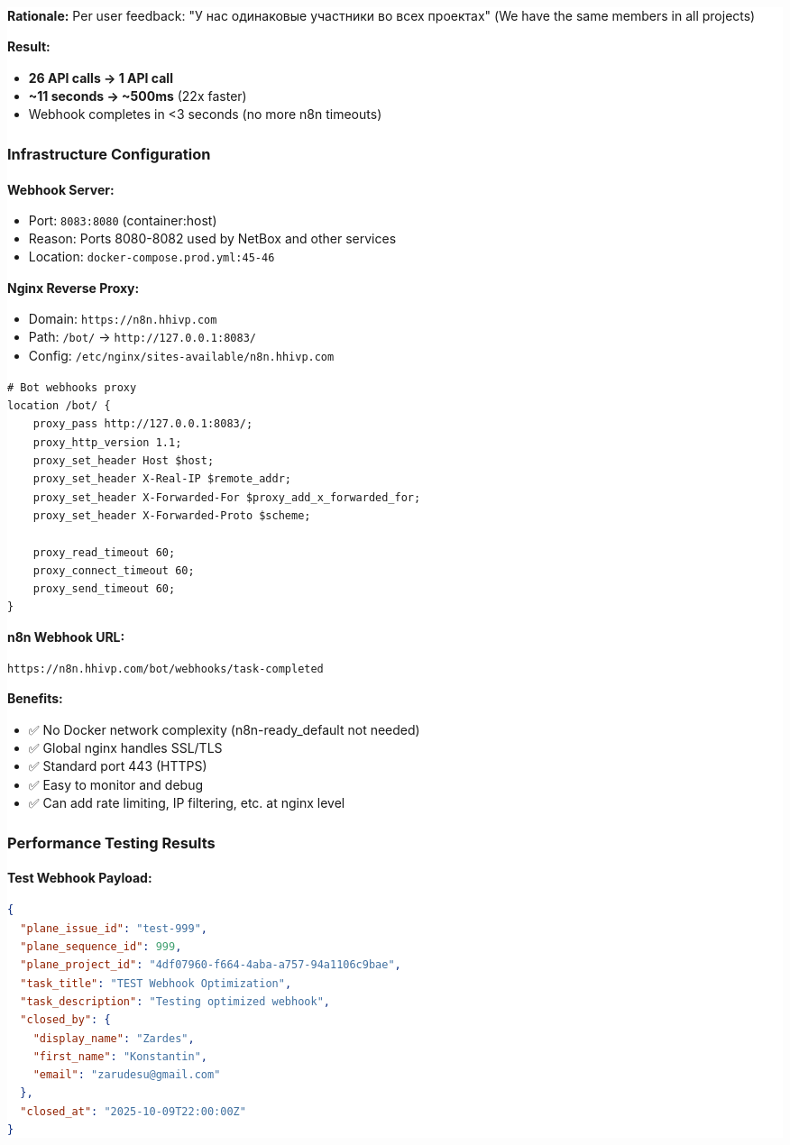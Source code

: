 **Rationale:**
Per user feedback: "У нас одинаковые участники во всех проектах" (We have the same members in all projects)

**Result:**
- **26 API calls → 1 API call**
- **~11 seconds → ~500ms** (22x faster)
- Webhook completes in <3 seconds (no more n8n timeouts)

### Infrastructure Configuration

**Webhook Server:**
- Port: `8083:8080` (container:host)
- Reason: Ports 8080-8082 used by NetBox and other services
- Location: `docker-compose.prod.yml:45-46`

**Nginx Reverse Proxy:**
- Domain: `https://n8n.hhivp.com`
- Path: `/bot/` → `http://127.0.0.1:8083/`
- Config: `/etc/nginx/sites-available/n8n.hhivp.com`

```nginx
# Bot webhooks proxy
location /bot/ {
    proxy_pass http://127.0.0.1:8083/;
    proxy_http_version 1.1;
    proxy_set_header Host $host;
    proxy_set_header X-Real-IP $remote_addr;
    proxy_set_header X-Forwarded-For $proxy_add_x_forwarded_for;
    proxy_set_header X-Forwarded-Proto $scheme;

    proxy_read_timeout 60;
    proxy_connect_timeout 60;
    proxy_send_timeout 60;
}
```

**n8n Webhook URL:**
```
https://n8n.hhivp.com/bot/webhooks/task-completed
```

**Benefits:**
- ✅ No Docker network complexity (n8n-ready_default not needed)
- ✅ Global nginx handles SSL/TLS
- ✅ Standard port 443 (HTTPS)
- ✅ Easy to monitor and debug
- ✅ Can add rate limiting, IP filtering, etc. at nginx level

### Performance Testing Results

**Test Webhook Payload:**
```json
{
  "plane_issue_id": "test-999",
  "plane_sequence_id": 999,
  "plane_project_id": "4df07960-f664-4aba-a757-94a1106c9bae",
  "task_title": "TEST Webhook Optimization",
  "task_description": "Testing optimized webhook",
  "closed_by": {
    "display_name": "Zardes",
    "first_name": "Konstantin",
    "email": "zarudesu@gmail.com"
  },
  "closed_at": "2025-10-09T22:00:00Z"
}
```
